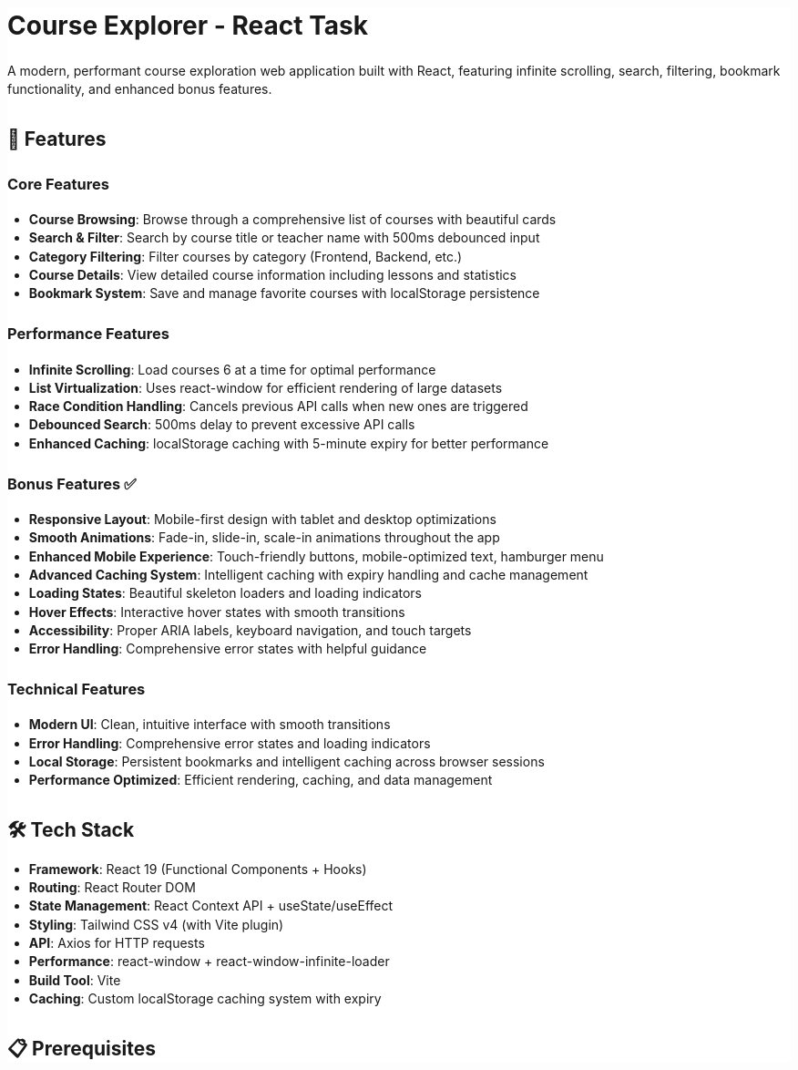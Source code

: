 # Course Explorer - React Task

A modern, performant course exploration web application built with React, featuring infinite scrolling, search, filtering, bookmark functionality, and enhanced bonus features.

## 🚀 Features

### Core Features
- **Course Browsing**: Browse through a comprehensive list of courses with beautiful cards
- **Search & Filter**: Search by course title or teacher name with 500ms debounced input
- **Category Filtering**: Filter courses by category (Frontend, Backend, etc.)
- **Course Details**: View detailed course information including lessons and statistics
- **Bookmark System**: Save and manage favorite courses with localStorage persistence

### Performance Features
- **Infinite Scrolling**: Load courses 6 at a time for optimal performance
- **List Virtualization**: Uses react-window for efficient rendering of large datasets
- **Race Condition Handling**: Cancels previous API calls when new ones are triggered
- **Debounced Search**: 500ms delay to prevent excessive API calls
- **Enhanced Caching**: localStorage caching with 5-minute expiry for better performance

### Bonus Features ✅
- **Responsive Layout**: Mobile-first design with tablet and desktop optimizations
- **Smooth Animations**: Fade-in, slide-in, scale-in animations throughout the app
- **Enhanced Mobile Experience**: Touch-friendly buttons, mobile-optimized text, hamburger menu
- **Advanced Caching System**: Intelligent caching with expiry handling and cache management
- **Loading States**: Beautiful skeleton loaders and loading indicators
- **Hover Effects**: Interactive hover states with smooth transitions
- **Accessibility**: Proper ARIA labels, keyboard navigation, and touch targets
- **Error Handling**: Comprehensive error states with helpful guidance

### Technical Features
- **Modern UI**: Clean, intuitive interface with smooth transitions
- **Error Handling**: Comprehensive error states and loading indicators
- **Local Storage**: Persistent bookmarks and intelligent caching across browser sessions
- **Performance Optimized**: Efficient rendering, caching, and data management

## 🛠️ Tech Stack

- **Framework**: React 19 (Functional Components + Hooks)
- **Routing**: React Router DOM
- **State Management**: React Context API + useState/useEffect
- **Styling**: Tailwind CSS v4 (with Vite plugin)
- **API**: Axios for HTTP requests
- **Performance**: react-window + react-window-infinite-loader
- **Build Tool**: Vite
- **Caching**: Custom localStorage caching system with expiry

## 📋 Prerequisites
